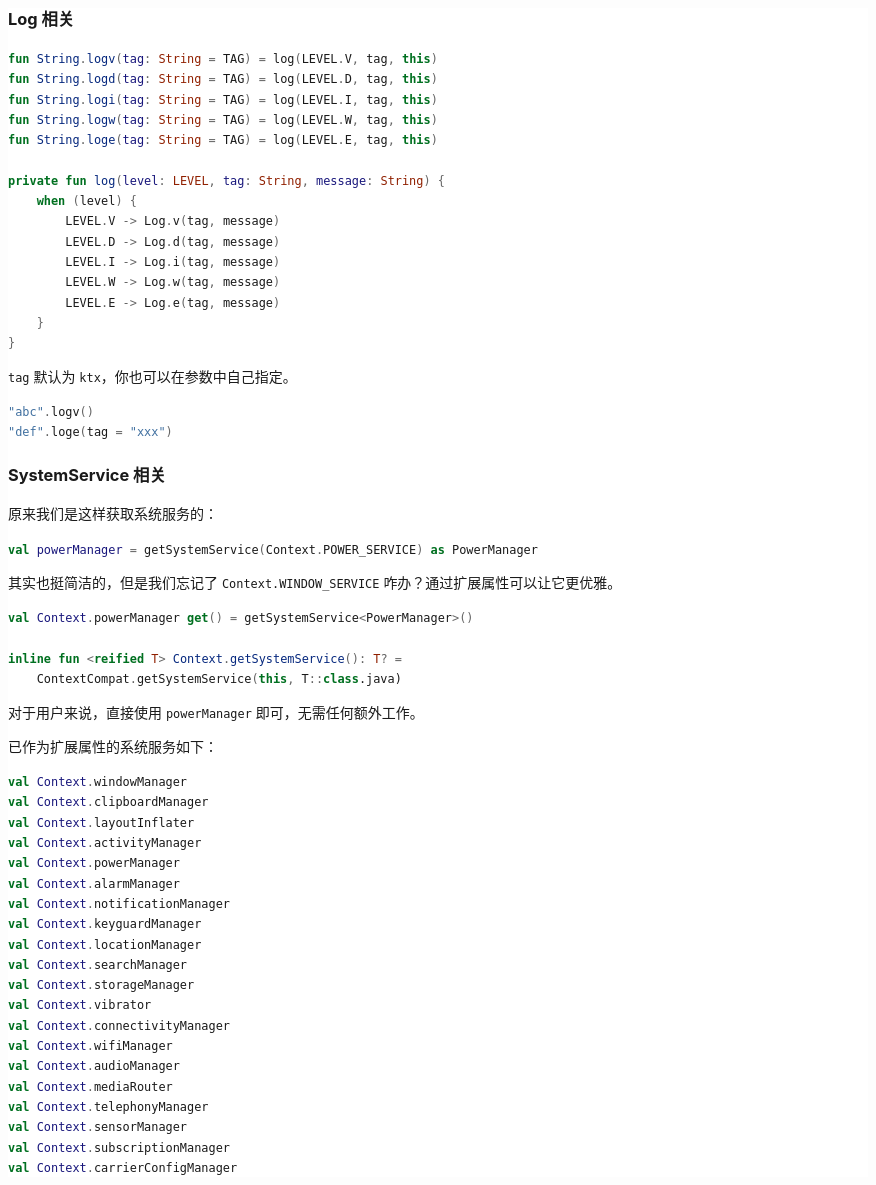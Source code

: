 ### Log 相关

```kotlin
fun String.logv(tag: String = TAG) = log(LEVEL.V, tag, this)
fun String.logd(tag: String = TAG) = log(LEVEL.D, tag, this)
fun String.logi(tag: String = TAG) = log(LEVEL.I, tag, this)
fun String.logw(tag: String = TAG) = log(LEVEL.W, tag, this)
fun String.loge(tag: String = TAG) = log(LEVEL.E, tag, this)

private fun log(level: LEVEL, tag: String, message: String) {
    when (level) {
        LEVEL.V -> Log.v(tag, message)
        LEVEL.D -> Log.d(tag, message)
        LEVEL.I -> Log.i(tag, message)
        LEVEL.W -> Log.w(tag, message)
        LEVEL.E -> Log.e(tag, message)
    }
}
```

`tag` 默认为 `ktx`，你也可以在参数中自己指定。

```kotlin
"abc".logv()
"def".loge(tag = "xxx")
```

### SystemService 相关

原来我们是这样获取系统服务的：

```kotlin
val powerManager = getSystemService(Context.POWER_SERVICE) as PowerManager
```

其实也挺简洁的，但是我们忘记了 `Context.WINDOW_SERVICE` 咋办？通过扩展属性可以让它更优雅。

```kotlin
val Context.powerManager get() = getSystemService<PowerManager>()

inline fun <reified T> Context.getSystemService(): T? =
    ContextCompat.getSystemService(this, T::class.java)
```

对于用户来说，直接使用 `powerManager` 即可，无需任何额外工作。

已作为扩展属性的系统服务如下：

```kotlin
val Context.windowManager
val Context.clipboardManager
val Context.layoutInflater
val Context.activityManager
val Context.powerManager
val Context.alarmManager
val Context.notificationManager
val Context.keyguardManager
val Context.locationManager
val Context.searchManager
val Context.storageManager
val Context.vibrator
val Context.connectivityManager
val Context.wifiManager
val Context.audioManager
val Context.mediaRouter
val Context.telephonyManager
val Context.sensorManager
val Context.subscriptionManager
val Context.carrierConfigManager
```